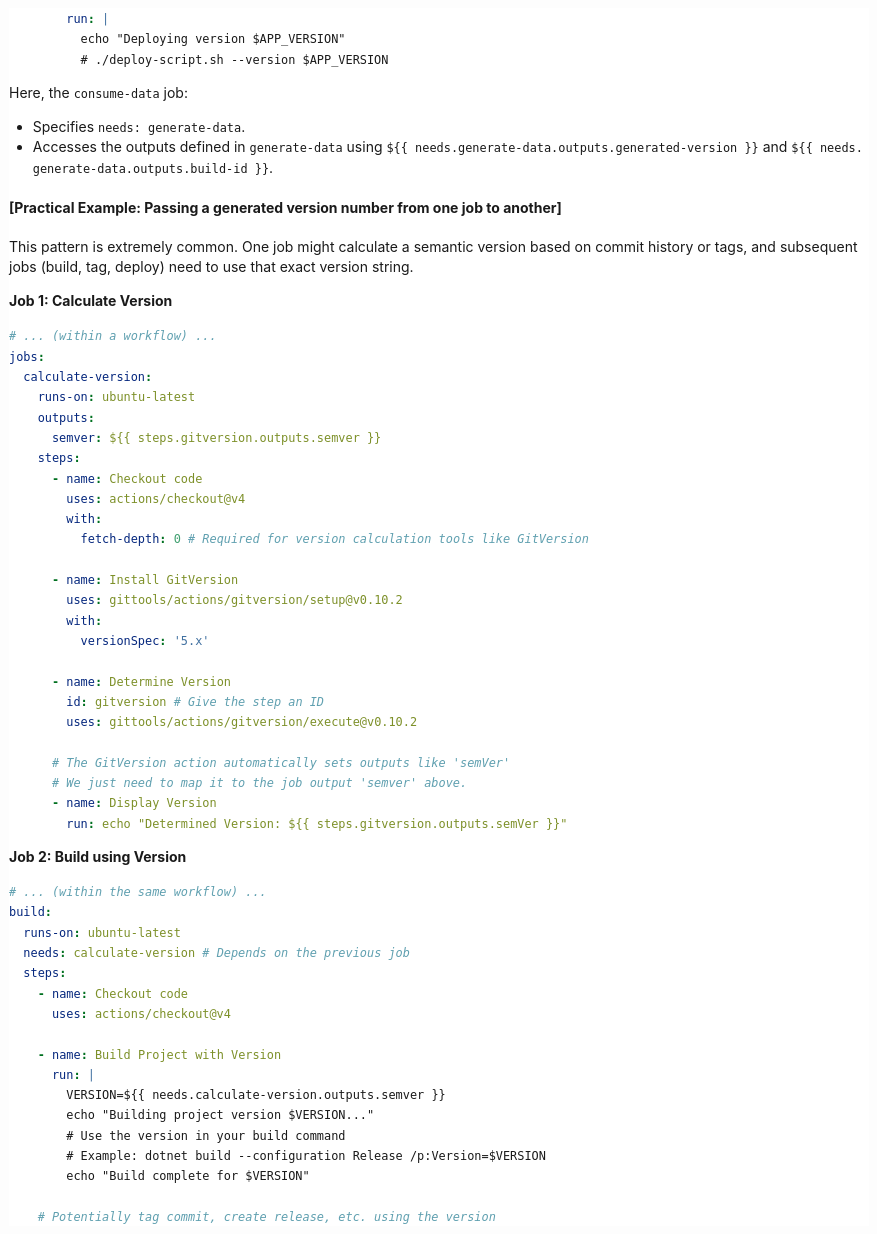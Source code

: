```yaml
        run: |
          echo "Deploying version $APP_VERSION"
          # ./deploy-script.sh --version $APP_VERSION
```

Here, the `consume-data` job:

- Specifies `needs: generate-data`.
- Accesses the outputs defined in `generate-data` using `${{ needs.generate-data.outputs.generated-version }}` and `${{ needs.generate-data.outputs.build-id }}`.

#### [Practical Example: Passing a generated version number from one job to another]

This pattern is extremely common. One job might calculate a semantic version based on commit history or tags, and subsequent jobs (build, tag, deploy) need to use that exact version string.

**Job 1: Calculate Version**

```yaml
# ... (within a workflow) ...
jobs:
  calculate-version:
    runs-on: ubuntu-latest
    outputs:
      semver: ${{ steps.gitversion.outputs.semver }}
    steps:
      - name: Checkout code
        uses: actions/checkout@v4
        with:
          fetch-depth: 0 # Required for version calculation tools like GitVersion

      - name: Install GitVersion
        uses: gittools/actions/gitversion/setup@v0.10.2
        with:
          versionSpec: '5.x'

      - name: Determine Version
        id: gitversion # Give the step an ID
        uses: gittools/actions/gitversion/execute@v0.10.2

      # The GitVersion action automatically sets outputs like 'semVer'
      # We just need to map it to the job output 'semver' above.
      - name: Display Version
        run: echo "Determined Version: ${{ steps.gitversion.outputs.semVer }}"
```

**Job 2: Build using Version**

```yaml
# ... (within the same workflow) ...
build:
  runs-on: ubuntu-latest
  needs: calculate-version # Depends on the previous job
  steps:
    - name: Checkout code
      uses: actions/checkout@v4

    - name: Build Project with Version
      run: |
        VERSION=${{ needs.calculate-version.outputs.semver }}
        echo "Building project version $VERSION..."
        # Use the version in your build command
        # Example: dotnet build --configuration Release /p:Version=$VERSION
        echo "Build complete for $VERSION"

    # Potentially tag commit, create release, etc. using the version
```